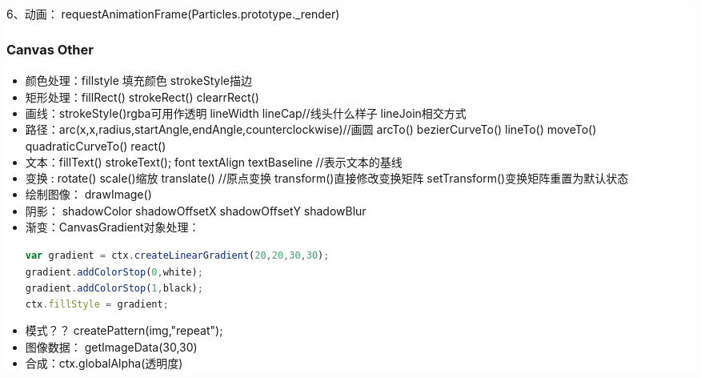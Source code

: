 
6、动画：
requestAnimationFrame(Particles.prototype._render)


###  Canvas Other
- 颜色处理：fillstyle 填充颜色   strokeStyle描边
- 矩形处理：fillRect() strokeRect() clearrRect()
- 画线：strokeStyle()rgba可用作透明 lineWidth lineCap//线头什么样子 lineJoin相交方式 
- 路径：arc(x,x,radius,startAngle,endAngle,counterclockwise)//画圆  arcTo() bezierCurveTo() lineTo() moveTo() quadraticCurveTo()  react()
- 文本：fillText() strokeText(); font textAlign textBaseline //表示文本的基线
- 变换 :  rotate() scale()缩放 translate() //原点变换  transform()直接修改变换矩阵   setTransform()变换矩阵重置为默认状态
- 绘制图像： drawImage()
- 阴影： shadowColor shadowOffsetX shadowOffsetY shadowBlur
- 渐变：CanvasGradient对象处理：
	``` javascript
	var gradient = ctx.createLinearGradient(20,20,30,30);
	gradient.addColorStop(0,white);
	gradient.addColorStop(1,black);
	ctx.fillStyle = gradient;
	```
- 模式？？ createPattern(img,"repeat");
- 图像数据： getImageData(30,30)
- 合成：ctx.globalAlpha(透明度) 


